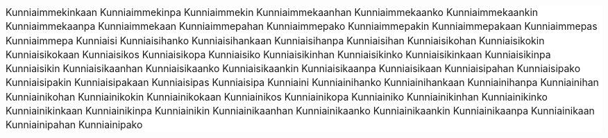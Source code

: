 Kunniaimmekinkaan
Kunniaimmekinpa
Kunniaimmekin
Kunniaimmekaanhan
Kunniaimmekaanko
Kunniaimmekaankin
Kunniaimmekaanpa
Kunniaimmekaan
Kunniaimmepahan
Kunniaimmepako
Kunniaimmepakin
Kunniaimmepakaan
Kunniaimmepas
Kunniaimmepa
Kunniaisi
Kunniaisihanko
Kunniaisihankaan
Kunniaisihanpa
Kunniaisihan
Kunniaisikohan
Kunniaisikokin
Kunniaisikokaan
Kunniaisikos
Kunniaisikopa
Kunniaisiko
Kunniaisikinhan
Kunniaisikinko
Kunniaisikinkaan
Kunniaisikinpa
Kunniaisikin
Kunniaisikaanhan
Kunniaisikaanko
Kunniaisikaankin
Kunniaisikaanpa
Kunniaisikaan
Kunniaisipahan
Kunniaisipako
Kunniaisipakin
Kunniaisipakaan
Kunniaisipas
Kunniaisipa
Kunniaini
Kunniainihanko
Kunniainihankaan
Kunniainihanpa
Kunniainihan
Kunniainikohan
Kunniainikokin
Kunniainikokaan
Kunniainikos
Kunniainikopa
Kunniainiko
Kunniainikinhan
Kunniainikinko
Kunniainikinkaan
Kunniainikinpa
Kunniainikin
Kunniainikaanhan
Kunniainikaanko
Kunniainikaankin
Kunniainikaanpa
Kunniainikaan
Kunniainipahan
Kunniainipako